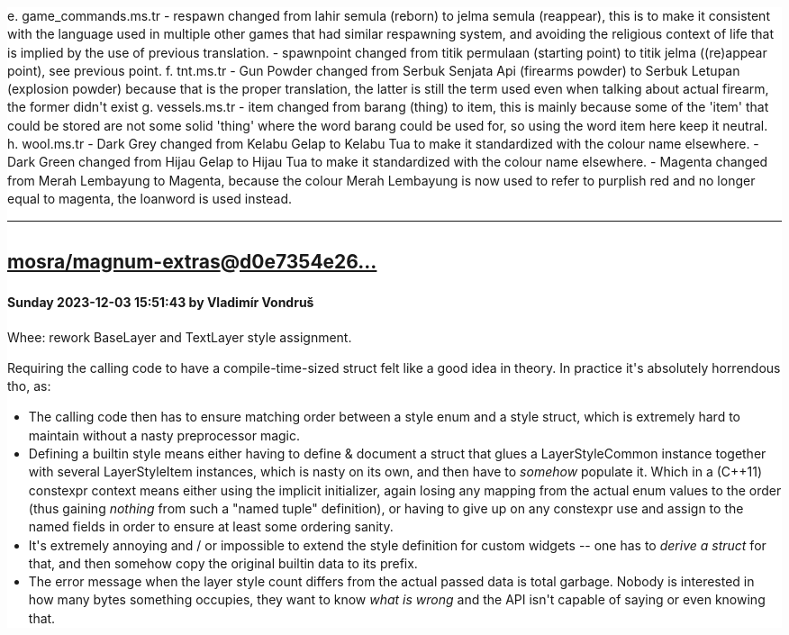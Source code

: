   e. game_commands.ms.tr
    - respawn changed from lahir semula (reborn) to jelma semula
      (reappear), this is to make it consistent with the language
      used in multiple other games that had similar respawning
      system, and avoiding the religious context of life that is
      implied by the use of previous translation.
    - spawnpoint changed from titik permulaan (starting point) to
      titik jelma ((re)appear point), see previous point.
  f. tnt.ms.tr
    - Gun Powder changed from Serbuk Senjata Api (firearms powder)
      to Serbuk Letupan (explosion powder) because that is the
      proper translation, the latter is still the term used even
      when talking about actual firearm, the former didn't exist
  g. vessels.ms.tr
    - item changed from barang (thing) to item, this is mainly
      because some of the 'item' that could be stored are not
      some solid 'thing' where the word barang could be used for,
      so using the word item here keep it neutral.
  h. wool.ms.tr
    - Dark Grey changed from Kelabu Gelap to Kelabu Tua to make it
      standardized with the colour name elsewhere.
    - Dark Green changed from Hijau Gelap to Hijau Tua to make it
      standardized with the colour name elsewhere.
    - Magenta changed from Merah Lembayung to Magenta, because the
      colour Merah Lembayung is now used to refer to purplish red
      and no longer equal to magenta, the loanword is used instead.

---
## [mosra/magnum-extras](https://github.com/mosra/magnum-extras)@[d0e7354e26...](https://github.com/mosra/magnum-extras/commit/d0e7354e26c3816225e925f6cf84a657a6706e32)
#### Sunday 2023-12-03 15:51:43 by Vladimír Vondruš

Whee: rework BaseLayer and TextLayer style assignment.

Requiring the calling code to have a compile-time-sized struct felt like
a good idea in theory. In practice it's absolutely horrendous tho, as:

 - The calling code then has to ensure matching order between a style
   enum and a style struct, which is extremely hard to maintain without
   a nasty preprocessor magic.
 - Defining a builtin style means either having to define & document a
   struct that glues a LayerStyleCommon instance together with several
   LayerStyleItem instances, which is nasty on its own, and then have to
   *somehow* populate it. Which in a (C++11) constexpr context means
   either using the implicit initializer, again losing any mapping from
   the actual enum values to the order (thus gaining *nothing* from such
   a "named tuple" definition), or having to give up on any constexpr
   use and assign to the named fields in order to ensure at least some
   ordering sanity.
 - It's extremely annoying and / or impossible to extend the style
   definition for custom widgets -- one has to *derive a struct* for
   that, and then somehow copy the original builtin data to its prefix.
 - The error message when the layer style count differs from the actual
   passed data is total garbage. Nobody is interested in how many bytes
   something occupies, they want to know *what is wrong* and the API
   isn't capable of saying or even knowing that.
